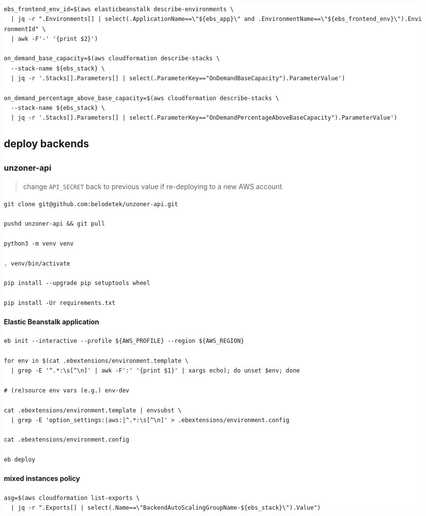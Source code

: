     ebs_frontend_env_id=$(aws elasticbeanstalk describe-environments \
      | jq -r ".Environments[] | select(.ApplicationName==\"${ebs_app}\" and .EnvironmentName==\"${ebs_frontend_env}\").EnvironmentId" \
      | awk -F'-' '{print $2}')

    on_demand_base_capacity=$(aws cloudformation describe-stacks \
      --stack-name ${ebs_stack} \
      | jq -r '.Stacks[].Parameters[] | select(.ParameterKey=="OnDemandBaseCapacity").ParameterValue')

    on_demand_percentage_above_base_capacity=$(aws cloudformation describe-stacks \
      --stack-name ${ebs_stack} \
      | jq -r '.Stacks[].Parameters[] | select(.ParameterKey=="OnDemandPercentageAboveBaseCapacity").ParameterValue')


## deploy backends

### unzoner-api
> change `API_SECRET` back to previous value if re-deploying to a new AWS account

    git clone git@github.com:belodetek/unzoner-api.git

    pushd unzoner-api && git pull

    python3 -m venv venv

    . venv/bin/activate

    pip install --upgrade pip setuptools wheel

    pip install -Ur requirements.txt


#### Elastic Beanstalk application

    eb init --interactive --profile ${AWS_PROFILE} --region ${AWS_REGION}

    for env in $(cat .ebextensions/environment.template \
      | grep -E '^.*:\s[^\n]' | awk -F':' '{print $1}' | xargs echo); do unset $env; done

    # (re)source env vars (e.g.) env-dev

    cat .ebextensions/environment.template | envsubst \
      | grep -E 'option_settings:|aws:|^.*:\s[^\n]' > .ebextensions/environment.config

    cat .ebextensions/environment.config

    eb deploy


#### mixed instances policy

    asg=$(aws cloudformation list-exports \
      | jq -r ".Exports[] | select(.Name==\"BackendAutoScalingGroupName-${ebs_stack}\").Value")
